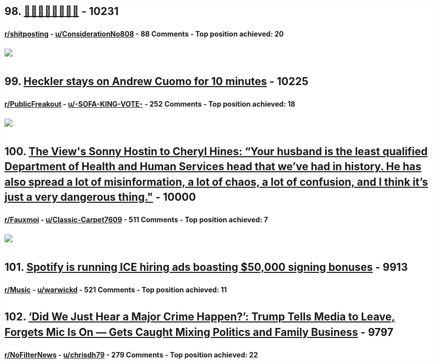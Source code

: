 ## 98. [📡📡📡📡📡📡📡📡](http://reddit.com/r/shitposting/comments/1o6igqu/_/) - 10231
#### [r/shitposting](http://reddit.com/r/shitposting) - [u/ConsiderationNo808](http://reddit.com/u/ConsiderationNo808) - 88 Comments - Top position achieved: 20

<a href="https://i.redd.it/55l3e3zkh3vf1.jpeg"><img src="https://b.thumbs.redditmedia.com/JK_fmjvRMPSqq2z_pl4vLOedC1YHX-NIhb9CGPQ_6qw.jpg"></img></a>

## 99. [Heckler stays on Andrew Cuomo for 10 minutes](http://reddit.com/r/PublicFreakout/comments/1o6oobl/heckler_stays_on_andrew_cuomo_for_10_minutes/) - 10225
#### [r/PublicFreakout](http://reddit.com/r/PublicFreakout) - [u/-SOFA-KING-VOTE-](http://reddit.com/u/-SOFA-KING-VOTE-) - 252 Comments - Top position achieved: 18

<a href="https://v.redd.it/f5piy6e7m4vf1"><img src="https://external-preview.redd.it/M3kyYWZuYzdtNHZmMY7AJcqxrpvrq_X6t30AiF6Q5GgDrAZM5YLeRwVQBRJi.png?width=140&amp;height=140&amp;format=jpg&amp;auto=webp&amp;s=98188fecaa24c9798c09fca62da1439cedb1bc21"></img></a>

## 100. [The View's Sonny Hostin to Cheryl Hines: “Your husband is the least qualified Department of Health and Human Services head that we’ve had in history. He has also spread a lot of misinformation, a lot of chaos, a lot of confusion, and I think it’s just a very dangerous thing."](http://reddit.com/r/Fauxmoi/comments/1o6x1gg/the_views_sonny_hostin_to_cheryl_hines_your/) - 10000
#### [r/Fauxmoi](http://reddit.com/r/Fauxmoi) - [u/Classic-Carpet7609](http://reddit.com/u/Classic-Carpet7609) - 511 Comments - Top position achieved: 7

<a href="https://v.redd.it/aj4ee4yia6vf1"><img src="https://external-preview.redd.it/ZG5rcGFkemlhNnZmMeKY6E4dLsm-iNf-xqO-7hGhHRfRpqt319Etg6GHz2kh.png?width=140&amp;height=78&amp;format=jpg&amp;auto=webp&amp;s=d1e25cea31dc17bd6d74400db5fb1bcb4f7d8742"></img></a>

## 101. [Spotify is running ICE hiring ads boasting $50,000 signing bonuses](http://reddit.com/r/Music/comments/1o6stet/spotify_is_running_ice_hiring_ads_boasting_50000/) - 9913
#### [r/Music](http://reddit.com/r/Music) - [u/warwickd](http://reddit.com/u/warwickd) - 521 Comments - Top position achieved: 11

## 102. [‘Did We Just Hear a Major Crime Happen?’: Trump Tells Media to Leave, Forgets Mic Is On — Gets Caught Mixing Politics and Family Business](http://reddit.com/r/NoFilterNews/comments/1o6e6a1/did_we_just_hear_a_major_crime_happen_trump_tells/) - 9797
#### [r/NoFilterNews](http://reddit.com/r/NoFilterNews) - [u/chrisdh79](http://reddit.com/u/chrisdh79) - 279 Comments - Top position achieved: 22
